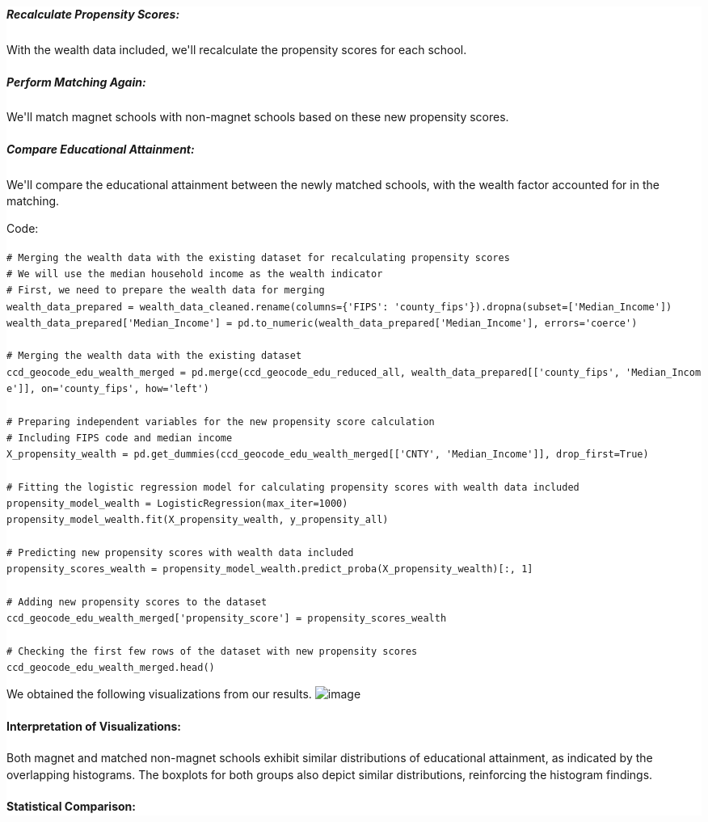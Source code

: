 ##### Recalculate Propensity Scores:
With the wealth data included, we'll recalculate the propensity scores for each school.

##### Perform Matching Again: 
We'll match magnet schools with non-magnet schools based on these new propensity scores.

##### Compare Educational Attainment: 
We'll compare the educational attainment between the newly matched schools, with the wealth factor accounted for in the matching.

Code:
```
# Merging the wealth data with the existing dataset for recalculating propensity scores
# We will use the median household income as the wealth indicator
# First, we need to prepare the wealth data for merging
wealth_data_prepared = wealth_data_cleaned.rename(columns={'FIPS': 'county_fips'}).dropna(subset=['Median_Income'])
wealth_data_prepared['Median_Income'] = pd.to_numeric(wealth_data_prepared['Median_Income'], errors='coerce')

# Merging the wealth data with the existing dataset
ccd_geocode_edu_wealth_merged = pd.merge(ccd_geocode_edu_reduced_all, wealth_data_prepared[['county_fips', 'Median_Income']], on='county_fips', how='left')

# Preparing independent variables for the new propensity score calculation
# Including FIPS code and median income
X_propensity_wealth = pd.get_dummies(ccd_geocode_edu_wealth_merged[['CNTY', 'Median_Income']], drop_first=True)

# Fitting the logistic regression model for calculating propensity scores with wealth data included
propensity_model_wealth = LogisticRegression(max_iter=1000)
propensity_model_wealth.fit(X_propensity_wealth, y_propensity_all)

# Predicting new propensity scores with wealth data included
propensity_scores_wealth = propensity_model_wealth.predict_proba(X_propensity_wealth)[:, 1]

# Adding new propensity scores to the dataset
ccd_geocode_edu_wealth_merged['propensity_score'] = propensity_scores_wealth

# Checking the first few rows of the dataset with new propensity scores
ccd_geocode_edu_wealth_merged.head()
```
We obtained the following visualizations from our results.
![image](https://github.com/anjanabegur/ENM3440HW3/assets/143770425/83478541-ca91-4f40-99a5-71cc6e3ec328)

#### Interpretation of Visualizations:
Both magnet and matched non-magnet schools exhibit similar distributions of educational attainment, as indicated by the overlapping histograms.
The boxplots for both groups also depict similar distributions, reinforcing the histogram findings.

#### Statistical Comparison:

